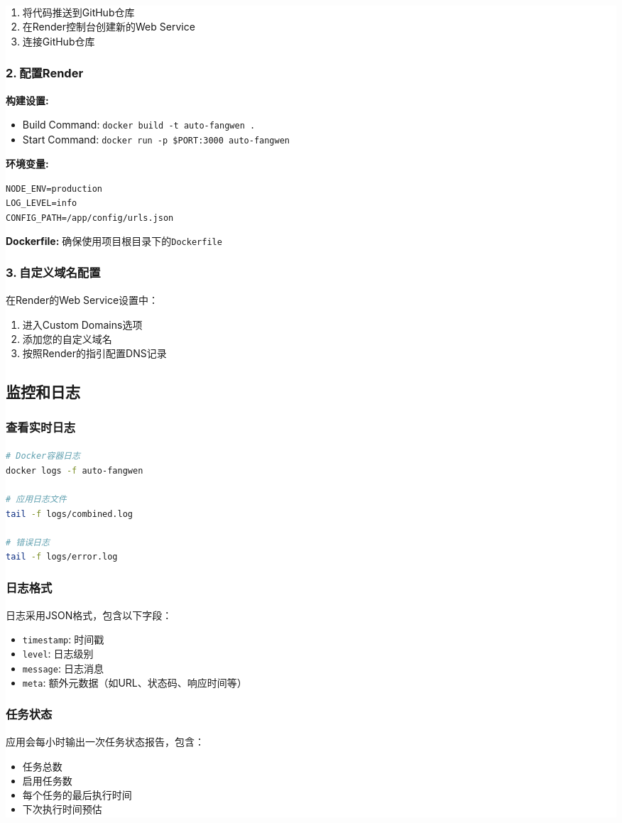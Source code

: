 1. 将代码推送到GitHub仓库
2. 在Render控制台创建新的Web Service
3. 连接GitHub仓库

### 2. 配置Render

**构建设置:**
- Build Command: `docker build -t auto-fangwen .`
- Start Command: `docker run -p $PORT:3000 auto-fangwen`

**环境变量:**
```
NODE_ENV=production
LOG_LEVEL=info
CONFIG_PATH=/app/config/urls.json
```

**Dockerfile:**
确保使用项目根目录下的`Dockerfile`

### 3. 自定义域名配置

在Render的Web Service设置中：
1. 进入Custom Domains选项
2. 添加您的自定义域名
3. 按照Render的指引配置DNS记录

## 监控和日志

### 查看实时日志

```bash
# Docker容器日志
docker logs -f auto-fangwen

# 应用日志文件
tail -f logs/combined.log

# 错误日志
tail -f logs/error.log
```

### 日志格式

日志采用JSON格式，包含以下字段：
- `timestamp`: 时间戳
- `level`: 日志级别
- `message`: 日志消息
- `meta`: 额外元数据（如URL、状态码、响应时间等）

### 任务状态

应用会每小时输出一次任务状态报告，包含：
- 任务总数
- 启用任务数
- 每个任务的最后执行时间
- 下次执行时间预估
